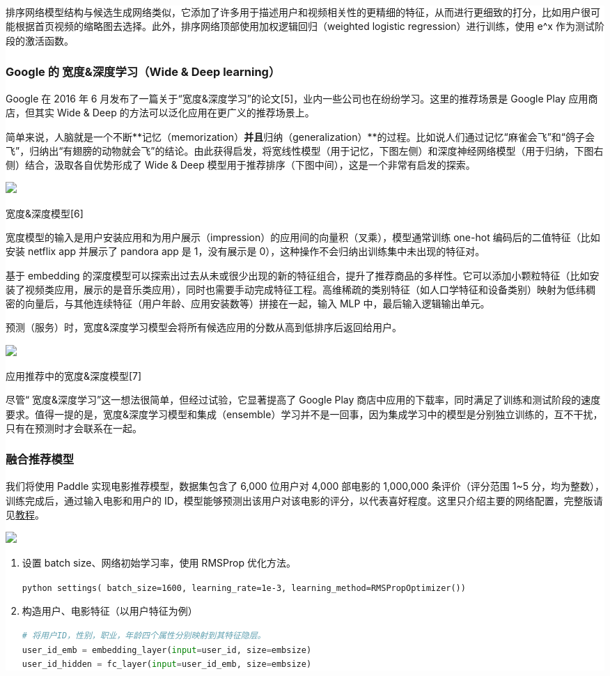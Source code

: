 排序网络模型结构与候选生成网络类似，它添加了许多用于描述用户和视频相关性的更精细的特征，从而进行更细致的打分，比如用户很可能根据首页视频的缩略图去选择。此外，排序网络顶部使用加权逻辑回归（weighted logistic regression）进行训练，使用 e^x 作为测试阶段的激活函数。

### Google 的 宽度&深度学习（Wide & Deep learning）

Google 在 2016 年 6 月发布了一篇关于“宽度&深度学习”的论文\[5\]，业内一些公司也在纷纷学习。这里的推荐场景是 Google Play 应用商店，但其实 Wide & Deep 的方法可以泛化应用在更广义的推荐场景上。

简单来说，人脑就是一个不断**记忆（memorization）**并且**归纳（generalization）**的过程。比如说人们通过记忆“麻雀会飞”和“鸽子会飞”，归纳出“有翅膀的动物就会飞”的结论。由此获得启发，将宽线性模型（用于记忆，下图左侧）和深度神经网络模型（用于归纳，下图右侧）结合，汲取各自优势形成了 Wide & Deep 模型用于推荐排序（下图中间），这是一个非常有启发的探索。

<p align="center">

<img src="https://ws1.sinaimg.cn/large/9cd77f2ely1fd89px5bf6j21kw0kddjs" style="width:100.0%" /><br/>

宽度&深度模型\[6\]

</p>


宽度模型的输入是用户安装应用和为用户展示（impression）的应用间的向量积（叉乘），模型通常训练 one-hot 编码后的二值特征（比如安装 netflix app 并展示了 pandora app 是 1，没有展示是 0），这种操作不会归纳出训练集中未出现的特征对。

基于 embedding 的深度模型可以探索出过去从未或很少出现的新的特征组合，提升了推荐商品的多样性。它可以添加小颗粒特征（比如安装了视频类应用，展示的是音乐类应用），同时也需要手动完成特征工程。高维稀疏的类别特征（如人口学特征和设备类别）映射为低纬稠密的向量后，与其他连续特征（用户年龄、应用安装数等）拼接在一起，输入 MLP 中，最后输入逻辑输出单元。

预测（服务）时，宽度&深度学习模型会将所有候选应用的分数从高到低排序后返回给用户。

<p align="center">

<img src="https://ws1.sinaimg.cn/large/9cd77f2ely1fd89rn9zjdj20ry0fignd" style="width:100.0%" /><br/>

应用推荐中的宽度&深度模型\[7\]

</p>

尽管“ 宽度&深度学习”这一想法很简单，但经过试验，它显著提高了 Google Play 商店中应用的下载率，同时满足了训练和测试阶段的速度要求。值得一提的是，宽度&深度学习模型和集成（ensemble）学习并不是一回事，因为集成学习中的模型是分别独立训练的，互不干扰，只有在预测时才会联系在一起。

### 融合推荐模型

我们将使用 Paddle 实现电影推荐模型，数据集包含了 6,000 位用户对 4,000 部电影的 1,000,000 条评价（评分范围 1~5 分，均为整数），训练完成后，通过输入电影和用户的 ID，模型能够预测出该用户对该电影的评分，以代表喜好程度。这里只介绍主要的网络配置，完整版请见[教程](http://book.paddlepaddle.org/recommender_system/)。

<img src="https://ws1.sinaimg.cn/large/9cd77f2ely1fcs73qisvdj21kw0rt0wh" style="width:85.0%" />

1.  设置 batch size、网络初始学习率，使用 RMSProp 优化方法。


    ​```python
    settings(
        batch_size=1600, learning_rate=1e-3, learning_method=RMSPropOptimizer())
    ​```

2. 构造用户、电影特征（以用户特征为例）

    ``` python
    # 将用户ID，性别，职业，年龄四个属性分别映射到其特征隐层。
    user_id_emb = embedding_layer(input=user_id, size=embsize)
    user_id_hidden = fc_layer(input=user_id_emb, size=embsize)
